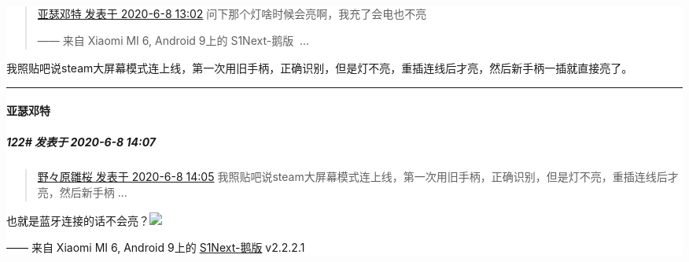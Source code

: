 <blockquote><a href="httphttps://bbs.saraba1st.com/2b/forum.php?mod=redirect&amp;goto=findpost&amp;pid=47720496&amp;ptid=1938746" target="_blank">亚瑟邓特 发表于 2020-6-8 13:02</a>
问下那个灯啥时候会亮啊，我充了会电也不亮

—— 来自 Xiaomi MI 6, Android 9上的 S1Next-鹅版  ...</blockquote>
我照贴吧说steam大屏幕模式连上线，第一次用旧手柄，正确识别，但是灯不亮，重插连线后才亮，然后新手柄一插就直接亮了。







-----

####  亚瑟邓特  
##### 122#       发表于 2020-6-8 14:07



<blockquote><a href="httphttps://bbs.saraba1st.com/2b/forum.php?mod=redirect&amp;goto=findpost&amp;pid=47721151&amp;ptid=1938746" target="_blank">野々原雛桜 发表于 2020-6-8 14:05</a>
我照贴吧说steam大屏幕模式连上线，第一次用旧手柄，正确识别，但是灯不亮，重插连线后才亮，然后新手柄 ...</blockquote>
也就是蓝牙连接的话不会亮？<img src="https://static.saraba1st.com/image/smiley/face2017/001.png" referrerpolicy="no-referrer">

—— 来自 Xiaomi MI 6, Android 9上的 [S1Next-鹅版](https://github.com/ykrank/S1-Next/releases) v2.2.2.1





                                             